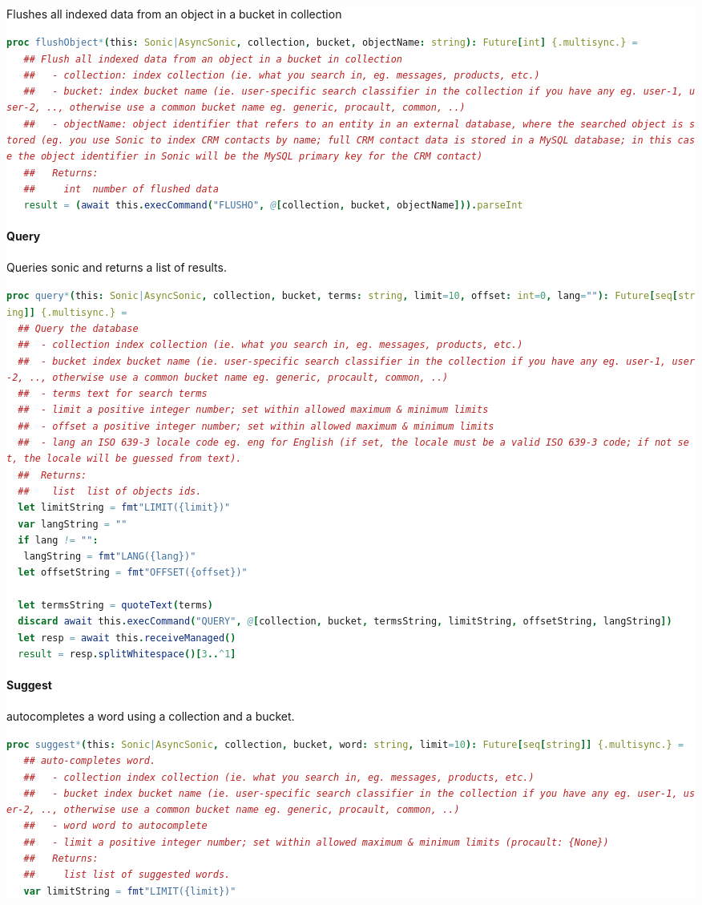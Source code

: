 Flushes all indexed data from an object in a bucket in collection

```nim
proc flushObject*(this: Sonic|AsyncSonic, collection, bucket, objectName: string): Future[int] {.multisync.} =
   ## Flush all indexed data from an object in a bucket in collection
   ##   - collection: index collection (ie. what you search in, eg. messages, products, etc.)
   ##   - bucket: index bucket name (ie. user-specific search classifier in the collection if you have any eg. user-1, user-2, .., otherwise use a common bucket name eg. generic, procault, common, ..)
   ##   - objectName: object identifier that refers to an entity in an external database, where the searched object is stored (eg. you use Sonic to index CRM contacts by name; full CRM contact data is stored in a MySQL database; in this case the object identifier in Sonic will be the MySQL primary key for the CRM contact)
   ##   Returns:
   ##     int  number of flushed data
   result = (await this.execCommand("FLUSHO", @[collection, bucket, objectName])).parseInt
```

#### Query

Queries sonic and returns a list of results.

```nim
proc query*(this: Sonic|AsyncSonic, collection, bucket, terms: string, limit=10, offset: int=0, lang=""): Future[seq[string]] {.multisync.} =
  ## Query the database
  ##  - collection index collection (ie. what you search in, eg. messages, products, etc.)
  ##  - bucket index bucket name (ie. user-specific search classifier in the collection if you have any eg. user-1, user-2, .., otherwise use a common bucket name eg. generic, procault, common, ..)
  ##  - terms text for search terms
  ##  - limit a positive integer number; set within allowed maximum & minimum limits
  ##  - offset a positive integer number; set within allowed maximum & minimum limits
  ##  - lang an ISO 639-3 locale code eg. eng for English (if set, the locale must be a valid ISO 639-3 code; if not set, the locale will be guessed from text).
  ##  Returns:
  ##    list  list of objects ids.
  let limitString = fmt"LIMIT({limit})"
  var langString = ""
  if lang != "":
   langString = fmt"LANG({lang})"
  let offsetString = fmt"OFFSET({offset})"

  let termsString = quoteText(terms)
  discard await this.execCommand("QUERY", @[collection, bucket, termsString, limitString, offsetString, langString])
  let resp = await this.receiveManaged()
  result = resp.splitWhitespace()[3..^1]
```

#### Suggest
autocompletes a word using a collection and a bucket.

```nim
proc suggest*(this: Sonic|AsyncSonic, collection, bucket, word: string, limit=10): Future[seq[string]] {.multisync.} =
   ## auto-completes word.
   ##   - collection index collection (ie. what you search in, eg. messages, products, etc.)
   ##   - bucket index bucket name (ie. user-specific search classifier in the collection if you have any eg. user-1, user-2, .., otherwise use a common bucket name eg. generic, procault, common, ..)
   ##   - word word to autocomplete
   ##   - limit a positive integer number; set within allowed maximum & minimum limits (procault: {None})
   ##   Returns:
   ##     list list of suggested words.
   var limitString = fmt"LIMIT({limit})" 
```